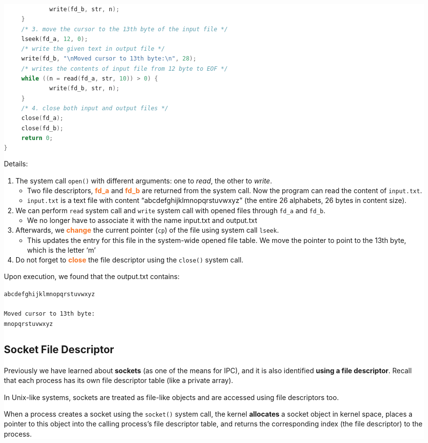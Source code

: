```cpp
             write(fd_b, str, n);
     }
     /* 3. move the cursor to the 13th byte of the input file */
     lseek(fd_a, 12, 0);
     /* write the given text in output file */
     write(fd_b, "\nMoved cursor to 13th byte:\n", 28);
     /* writes the contents of input file from 12 byte to EOF */
     while ((n = read(fd_a, str, 10)) > 0) {
             write(fd_b, str, n);
     }
     /* 4. close both input and output files */
     close(fd_a);
     close(fd_b);
     return 0;
}
```

Details:
1. The system call `open()` with different arguments: one to _read_, the other to _write_.
   - Two file descriptors, <span style="color:#f77729;"><b>fd_a</b></span> and <span style="color:#f77729;"><b>fd_b</b></span> are returned from the system call. Now the program can read the content of `input.txt`.
   - `input.txt` is a text file with content “abcdefghijklmnopqrstuvwxyz” (the entire 26 alphabets, 26 bytes in content size).
2. We can perform `read` system call and `write` system call with opened files through `fd_a` and `fd_b`.
   - We no longer have to associate it with the name input.txt and output.txt
3. Afterwards, we <span style="color:#f77729;"><b>change</b></span> the current pointer (`cp`) of the file using system call `lseek`.
   - This updates the entry for this file in the system-wide opened file table. We move the pointer to point to the 13th byte, which is the letter ‘m’
4. Do not forget to <span style="color:#f77729;"><b>close</b></span> the file descriptor using the `close()` system call.

Upon execution, we found that the output.txt contains:

```bash
abcdefghijklmnopqrstuvwxyz

Moved cursor to 13th byte:
mnopqrstuvwxyz
```

## Socket File Descriptor 

Previously we have learned about **sockets** (as one of the means for IPC), and it is also identified **using a file descriptor**. Recall that each process has its own file descriptor table (like a private array). 

In Unix-like systems, sockets are treated as file-like objects and are accessed using file descriptors too. 

When a process creates a socket using the `socket()` system call, the kernel **allocates** a socket object in kernel space, places a <span class="orange-bold">pointer</span> to this object into the calling process’s file descriptor table, and returns the corresponding index (the file descriptor) to the process.
